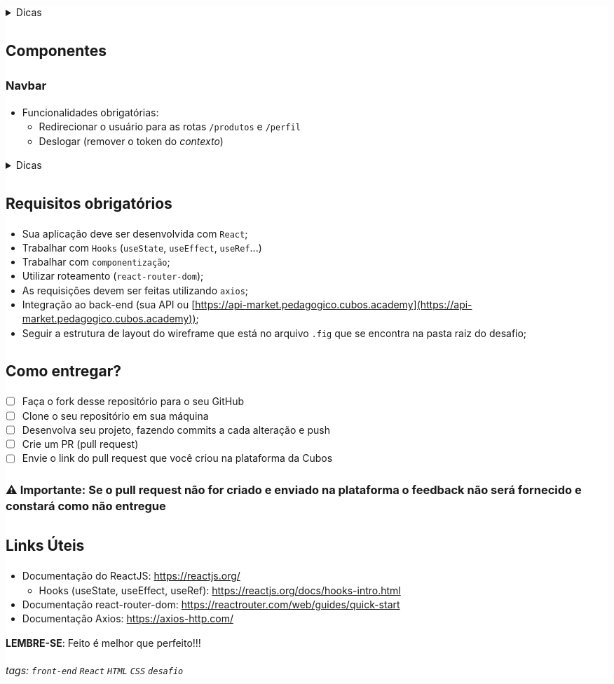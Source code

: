 
<details><summary>Dicas</summary></details>

## Componentes

### Navbar

- Funcionalidades obrigatórias:
  - Redirecionar o usuário para as rotas `/produtos` e `/perfil`
  - Deslogar (remover o token do _contexto_)

<details><summary>Dicas</summary></details>

## Requisitos obrigatórios

- Sua aplicação deve ser desenvolvida com `React`;
- Trabalhar com `Hooks` (`useState`, `useEffect`, `useRef`...)
- Trabalhar com `componentização`;
- Utilizar roteamento (`react-router-dom`);
- As requisições devem ser feitas utilizando `axios`;
- Integração ao back-end (sua API ou [https://api-market.pedagogico.cubos.academy](https://api-market.pedagogico.cubos.academy));
- Seguir a estrutura de layout do wireframe que está no arquivo `.fig` que se encontra na pasta raiz do desafio;

## Como entregar?

- [ ] Faça o fork desse repositório para o seu GitHub
- [ ] Clone o seu repositório em sua máquina
- [ ] Desenvolva seu projeto, fazendo commits a cada alteração e push
- [ ] Crie um PR (pull request)
- [ ] Envie o link do pull request que você criou na plataforma da Cubos

### ⚠️ Importante: Se o pull request não for criado e enviado na plataforma o feedback não será fornecido e constará como não entregue

## Links Úteis

- Documentação do ReactJS: https://reactjs.org/
  - Hooks (useState, useEffect, useRef): https://reactjs.org/docs/hooks-intro.html
- Documentação react-router-dom: https://reactrouter.com/web/guides/quick-start
- Documentação Axios: https://axios-http.com/

**LEMBRE-SE**: Feito é melhor que perfeito!!!

###### tags: `front-end` `React` `HTML` `CSS` `desafio`
